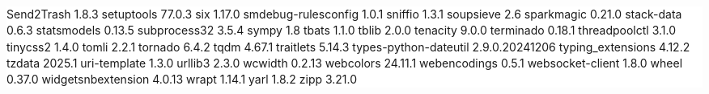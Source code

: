 Send2Trash                1.8.3
setuptools                77.0.3
six                       1.17.0
smdebug-rulesconfig       1.0.1
sniffio                   1.3.1
soupsieve                 2.6
sparkmagic                0.21.0
stack-data                0.6.3
statsmodels               0.13.5
subprocess32              3.5.4
sympy                     1.8
tbats                     1.1.0
tblib                     2.0.0
tenacity                  9.0.0
terminado                 0.18.1
threadpoolctl             3.1.0
tinycss2                  1.4.0
tomli                     2.2.1
tornado                   6.4.2
tqdm                      4.67.1
traitlets                 5.14.3
types-python-dateutil     2.9.0.20241206
typing_extensions         4.12.2
tzdata                    2025.1
uri-template              1.3.0
urllib3                   2.3.0
wcwidth                   0.2.13
webcolors                 24.11.1
webencodings              0.5.1
websocket-client          1.8.0
wheel                     0.37.0
widgetsnbextension        4.0.13
wrapt                     1.14.1
yarl                      1.8.2
zipp                      3.21.0